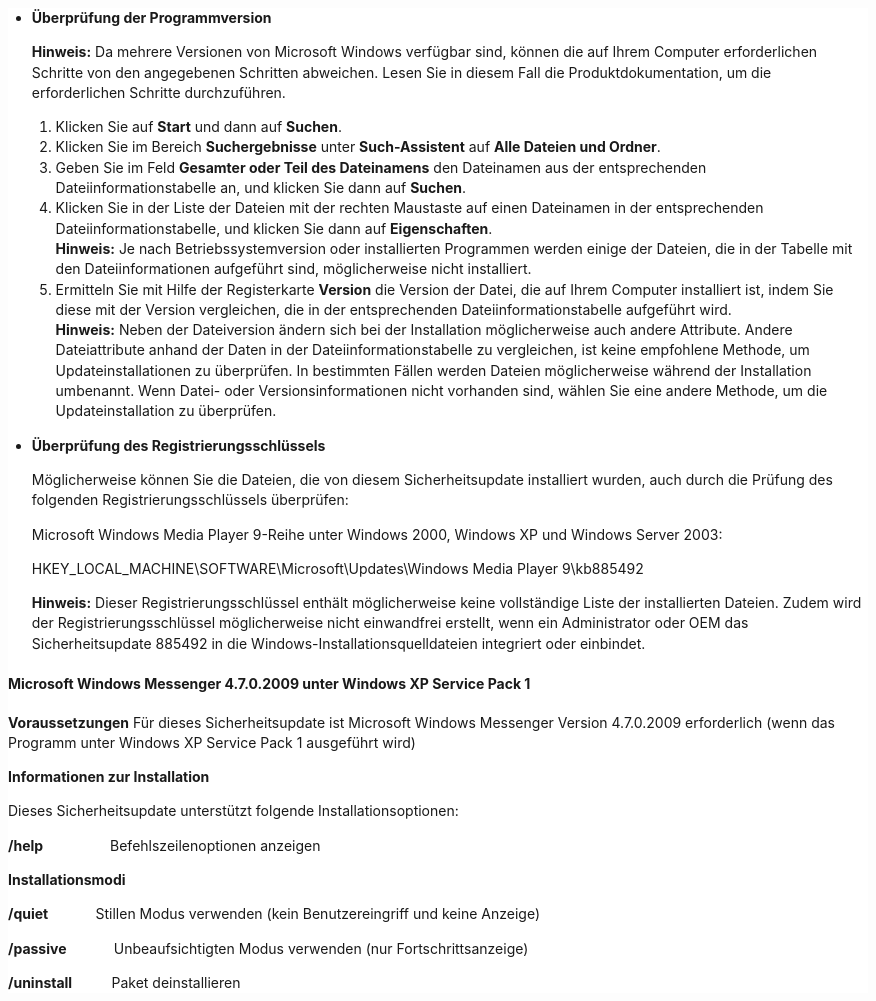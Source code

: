 -   **Überprüfung der Programmversion**

    **Hinweis:** Da mehrere Versionen von Microsoft Windows verfügbar sind, können die auf Ihrem Computer erforderlichen Schritte von den angegebenen Schritten abweichen. Lesen Sie in diesem Fall die Produktdokumentation, um die erforderlichen Schritte durchzuführen.

    1.  Klicken Sie auf **Start** und dann auf **Suchen**.
    2.  Klicken Sie im Bereich **Suchergebnisse** unter **Such-Assistent** auf **Alle Dateien und Ordner**.
    3.  Geben Sie im Feld **Gesamter oder Teil des Dateinamens** den Dateinamen aus der entsprechenden Dateiinformationstabelle an, und klicken Sie dann auf **Suchen**.
    4.  Klicken Sie in der Liste der Dateien mit der rechten Maustaste auf einen Dateinamen in der entsprechenden Dateiinformationstabelle, und klicken Sie dann auf **Eigenschaften**.  
        **Hinweis:** Je nach Betriebssystemversion oder installierten Programmen werden einige der Dateien, die in der Tabelle mit den Dateiinformationen aufgeführt sind, möglicherweise nicht installiert.
    5.  Ermitteln Sie mit Hilfe der Registerkarte **Version** die Version der Datei, die auf Ihrem Computer installiert ist, indem Sie diese mit der Version vergleichen, die in der entsprechenden Dateiinformationstabelle aufgeführt wird.  
        **Hinweis:** Neben der Dateiversion ändern sich bei der Installation möglicherweise auch andere Attribute. Andere Dateiattribute anhand der Daten in der Dateiinformationstabelle zu vergleichen, ist keine empfohlene Methode, um Updateinstallationen zu überprüfen. In bestimmten Fällen werden Dateien möglicherweise während der Installation umbenannt. Wenn Datei- oder Versionsinformationen nicht vorhanden sind, wählen Sie eine andere Methode, um die Updateinstallation zu überprüfen.

-   **Überprüfung des Registrierungsschlüssels**

    Möglicherweise können Sie die Dateien, die von diesem Sicherheitsupdate installiert wurden, auch durch die Prüfung des folgenden Registrierungsschlüssels überprüfen:

    Microsoft Windows Media Player 9-Reihe unter Windows 2000, Windows XP und Windows Server 2003:

    HKEY\_LOCAL\_MACHINE\\SOFTWARE\\Microsoft\\Updates\\Windows Media Player 9\\kb885492

    **Hinweis:** Dieser Registrierungsschlüssel enthält möglicherweise keine vollständige Liste der installierten Dateien. Zudem wird der Registrierungsschlüssel möglicherweise nicht einwandfrei erstellt, wenn ein Administrator oder OEM das Sicherheitsupdate 885492 in die Windows-Installationsquelldateien integriert oder einbindet.

#### Microsoft Windows Messenger 4.7.0.2009 unter Windows XP Service Pack 1

**Voraussetzungen**
Für dieses Sicherheitsupdate ist Microsoft Windows Messenger Version 4.7.0.2009 erforderlich (wenn das Programm unter Windows XP Service Pack 1 ausgeführt wird)

**Informationen zur Installation**

Dieses Sicherheitsupdate unterstützt folgende Installationsoptionen:

**/help**                 Befehlszeilenoptionen anzeigen

**Installationsmodi**

**/quiet**            Stillen Modus verwenden (kein Benutzereingriff und keine Anzeige)

**/passive**            Unbeaufsichtigten Modus verwenden (nur Fortschrittsanzeige)

**/uninstall**          Paket deinstallieren
